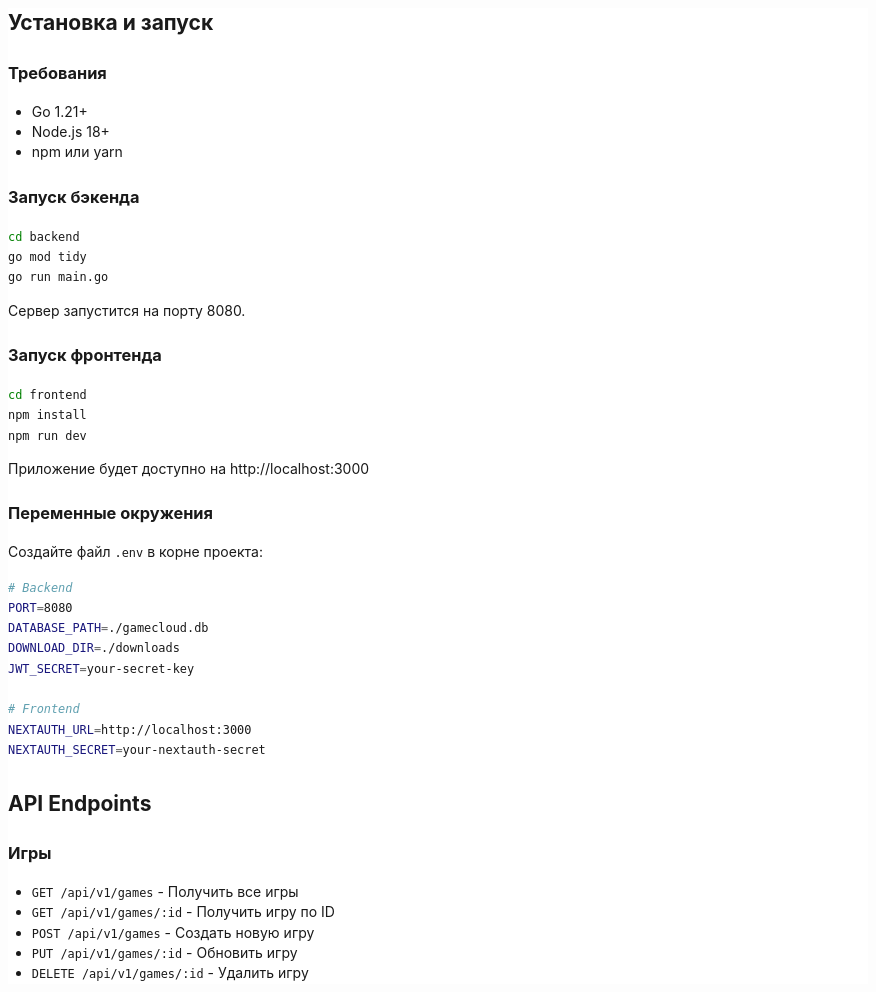 ## Установка и запуск

### Требования
- Go 1.21+
- Node.js 18+
- npm или yarn

### Запуск бэкенда

```bash
cd backend
go mod tidy
go run main.go
```

Сервер запустится на порту 8080.

### Запуск фронтенда

```bash
cd frontend
npm install
npm run dev
```

Приложение будет доступно на http://localhost:3000

### Переменные окружения

Создайте файл `.env` в корне проекта:

```bash
# Backend
PORT=8080
DATABASE_PATH=./gamecloud.db
DOWNLOAD_DIR=./downloads
JWT_SECRET=your-secret-key

# Frontend
NEXTAUTH_URL=http://localhost:3000
NEXTAUTH_SECRET=your-nextauth-secret
```

## API Endpoints

### Игры
- `GET /api/v1/games` - Получить все игры
- `GET /api/v1/games/:id` - Получить игру по ID
- `POST /api/v1/games` - Создать новую игру
- `PUT /api/v1/games/:id` - Обновить игру
- `DELETE /api/v1/games/:id` - Удалить игру
